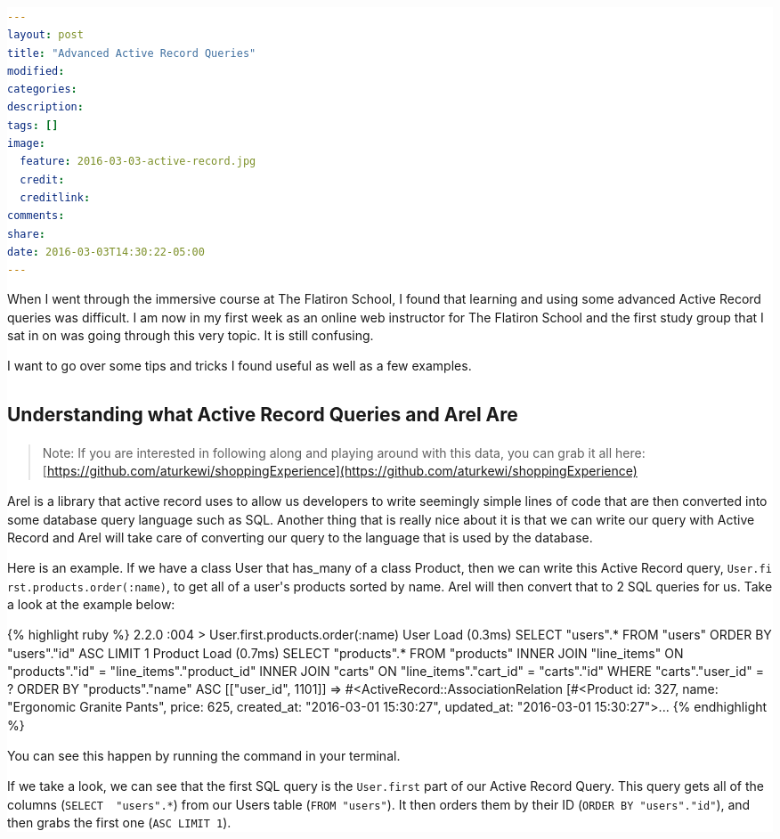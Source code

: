 ```yaml
---
layout: post
title: "Advanced Active Record Queries"
modified:
categories:
description:
tags: []
image:
  feature: 2016-03-03-active-record.jpg
  credit:
  creditlink:
comments:
share:
date: 2016-03-03T14:30:22-05:00
---
```

When I went through the immersive course at The Flatiron School, I found that learning and using some advanced Active Record queries was difficult. I am now in my first week as an online web instructor for The Flatiron School and the first study group that I sat in on was going through this very topic. It is still confusing.

I want to go over some tips and tricks I found useful as well as a few examples.

## Understanding what Active Record Queries and Arel Are

>Note: If you are interested in following along and playing around with this data, you can grab it all here: [https://github.com/aturkewi/shoppingExperience](https://github.com/aturkewi/shoppingExperience)

Arel is a library that active record uses to allow us developers to write seemingly simple lines of code that are then converted into some database query language such as SQL. Another thing that is really nice about it is that we can write our query with Active Record and Arel will take care of converting our query to the language that is used by the database.

Here is an example. If we have a class User that has_many of a class Product, then we can write this Active Record query, `User.first.products.order(:name)`, to get all of a user's products sorted by name. Arel will then convert that to 2 SQL queries for us. Take a look at the example below:

{% highlight ruby %}
2.2.0 :004 > User.first.products.order(:name)
  User Load (0.3ms)  SELECT  "users".* FROM "users"  ORDER BY "users"."id" ASC LIMIT 1
  Product Load (0.7ms)  SELECT "products".* FROM "products" INNER JOIN "line_items" ON "products"."id" = "line_items"."product_id" INNER JOIN "carts" ON "line_items"."cart_id" = "carts"."id" WHERE "carts"."user_id" = ?  ORDER BY "products"."name" ASC  [["user_id", 1101]]
 => #<ActiveRecord::AssociationRelation [#<Product id: 327, name: "Ergonomic Granite Pants", price: 625, created_at: "2016-03-01 15:30:27", updated_at: "2016-03-01 15:30:27">...
{% endhighlight %}

You can see this happen by running the command in your terminal.

If we take a look, we can see that the first SQL query is the `User.first` part of our Active Record Query. This query gets all of the columns (`SELECT  "users".*`) from our Users table (`FROM "users"`). It then orders them by their ID (`ORDER BY "users"."id"`), and then grabs the first one (`ASC LIMIT 1`).

